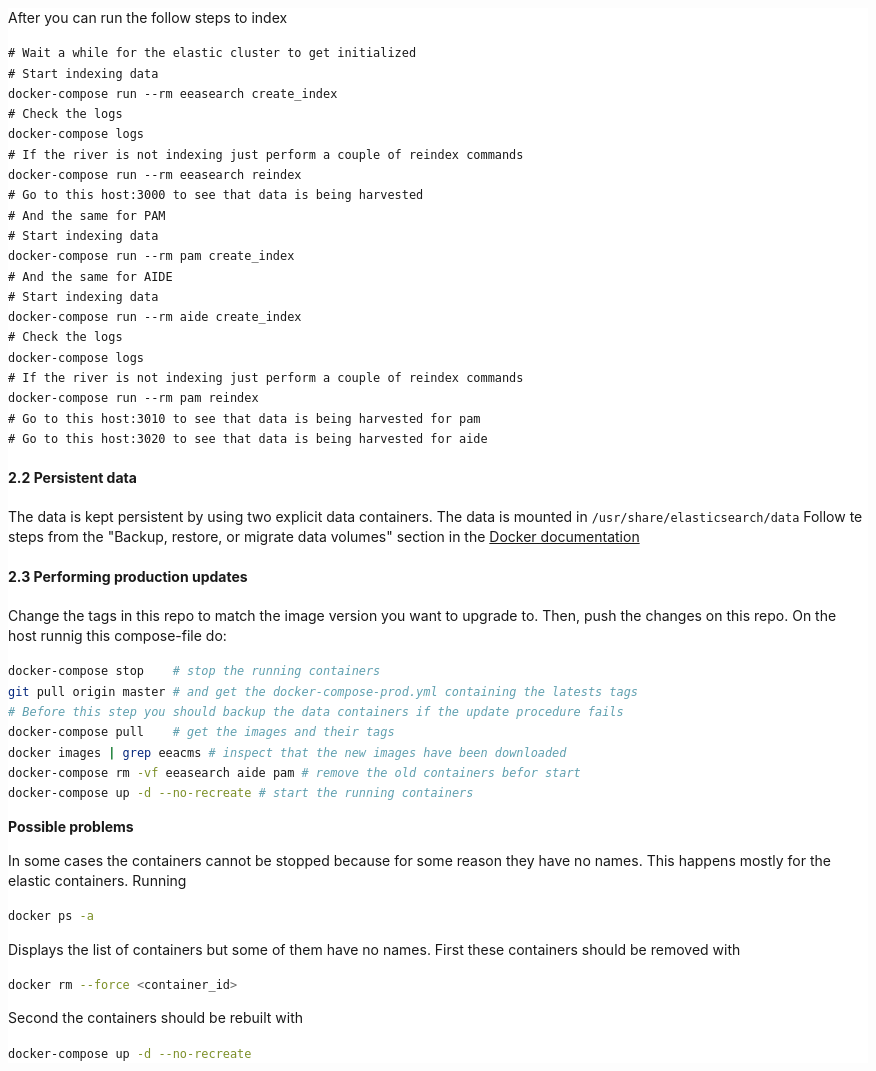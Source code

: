 After you can run the follow steps to index

```
# Wait a while for the elastic cluster to get initialized
# Start indexing data
docker-compose run --rm eeasearch create_index
# Check the logs
docker-compose logs
# If the river is not indexing just perform a couple of reindex commands
docker-compose run --rm eeasearch reindex
# Go to this host:3000 to see that data is being harvested
# And the same for PAM
# Start indexing data
docker-compose run --rm pam create_index
# And the same for AIDE
# Start indexing data
docker-compose run --rm aide create_index
# Check the logs
docker-compose logs
# If the river is not indexing just perform a couple of reindex commands
docker-compose run --rm pam reindex
# Go to this host:3010 to see that data is being harvested for pam
# Go to this host:3020 to see that data is being harvested for aide

```

#### 2.2 Persistent data

The data is kept persistent by using two explicit data containers.
The data is mounted in ```/usr/share/elasticsearch/data```
Follow te steps from the "Backup, restore, or migrate data volumes" section
in the [Docker documentation](https://docs.docker.com/userguide/dockervolumes/)

#### 2.3 Performing production updates

Change the tags in this repo to match the image version you want to
upgrade to. Then, push the changes on this repo.
On the host runnig this compose-file do:

``` bash
docker-compose stop    # stop the running containers
git pull origin master # and get the docker-compose-prod.yml containing the latests tags
# Before this step you should backup the data containers if the update procedure fails
docker-compose pull    # get the images and their tags
docker images | grep eeacms # inspect that the new images have been downloaded
docker-compose rm -vf eeasearch aide pam # remove the old containers befor start
docker-compose up -d --no-recreate # start the running containers
```
__Possible problems__

In some cases the containers cannot be stopped because for some reason they have no names. This happens mostly for the elastic containers. 
Running 
``` bash
docker ps -a
```
Displays the list of containers but some of them have no names. 
First these containers should be removed with
``` bash
docker rm --force <container_id>
```
Second the containers should be rebuilt with
``` bash
docker-compose up -d --no-recreate
```
